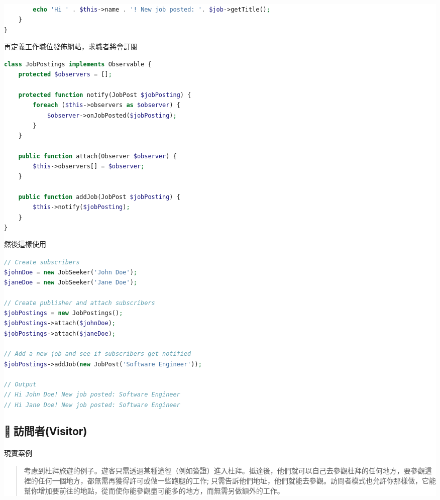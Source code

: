 ```php
        echo 'Hi ' . $this->name . '! New job posted: '. $job->getTitle();
    }
}
```

再定義工作職位發佈網站，求職者將會訂閱

```php
class JobPostings implements Observable {
    protected $observers = [];
    
    protected function notify(JobPost $jobPosting) {
        foreach ($this->observers as $observer) {
            $observer->onJobPosted($jobPosting);
        }
    }
    
    public function attach(Observer $observer) {
        $this->observers[] = $observer;
    }
    
    public function addJob(JobPost $jobPosting) {
        $this->notify($jobPosting);
    }
}
```

然後這樣使用

```php
// Create subscribers
$johnDoe = new JobSeeker('John Doe');
$janeDoe = new JobSeeker('Jane Doe');

// Create publisher and attach subscribers
$jobPostings = new JobPostings();
$jobPostings->attach($johnDoe);
$jobPostings->attach($janeDoe);

// Add a new job and see if subscribers get notified
$jobPostings->addJob(new JobPost('Software Engineer'));

// Output
// Hi John Doe! New job posted: Software Engineer
// Hi Jane Doe! New job posted: Software Engineer
```

🏃 訪問者(Visitor)
-------

現實案例
> 考慮到杜拜旅遊的例子。遊客只需透過某種途徑（例如簽證）進入杜拜。抵達後，他們就可以自己去參觀杜拜的任何地方，要參觀這裡的任何一個地方，都無需再獲得許可或做一些跑腿的工作; 只需告訴他們地址，他們就能去參觀。訪問者模式也允許你那樣做，它能幫你增加要前往的地點，從而使你能參觀盡可能多的地方，而無需另做額外的工作。
